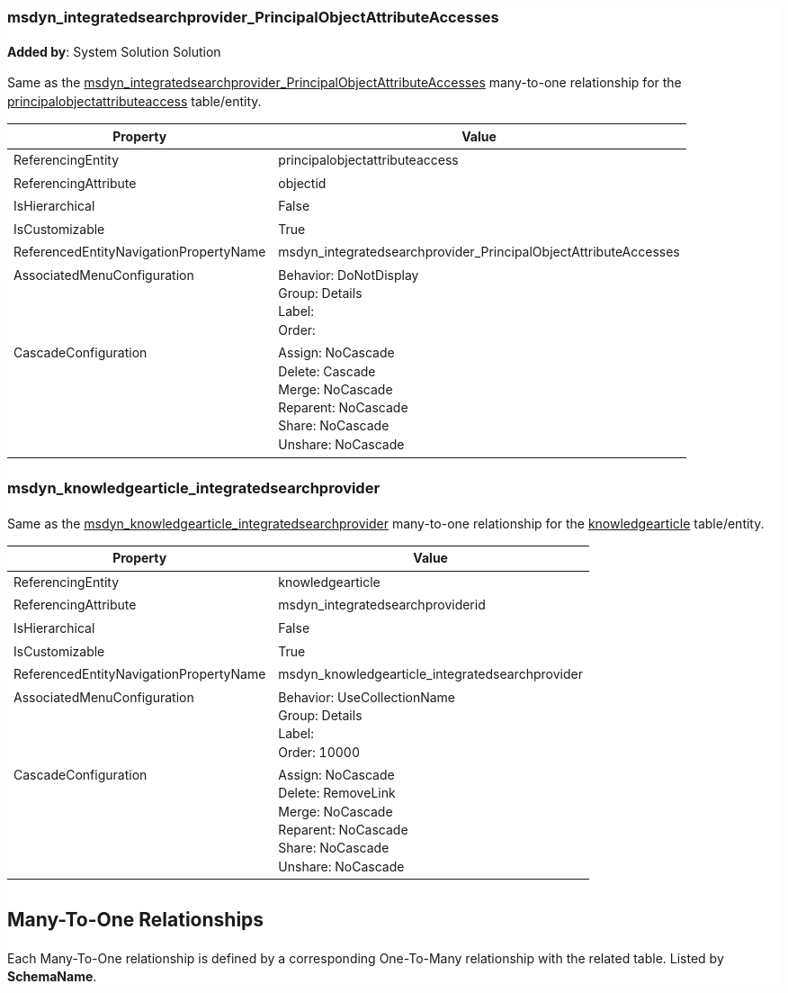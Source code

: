 
### <a name="BKMK_msdyn_integratedsearchprovider_PrincipalObjectAttributeAccesses"></a> msdyn_integratedsearchprovider_PrincipalObjectAttributeAccesses

**Added by**: System Solution Solution

Same as the [msdyn_integratedsearchprovider_PrincipalObjectAttributeAccesses](principalobjectattributeaccess.md#BKMK_msdyn_integratedsearchprovider_PrincipalObjectAttributeAccesses) many-to-one relationship for the [principalobjectattributeaccess](principalobjectattributeaccess.md) table/entity.

|Property|Value|
|--------|-----|
|ReferencingEntity|principalobjectattributeaccess|
|ReferencingAttribute|objectid|
|IsHierarchical|False|
|IsCustomizable|True|
|ReferencedEntityNavigationPropertyName|msdyn_integratedsearchprovider_PrincipalObjectAttributeAccesses|
|AssociatedMenuConfiguration|Behavior: DoNotDisplay<br />Group: Details<br />Label: <br />Order: |
|CascadeConfiguration|Assign: NoCascade<br />Delete: Cascade<br />Merge: NoCascade<br />Reparent: NoCascade<br />Share: NoCascade<br />Unshare: NoCascade|


### <a name="BKMK_msdyn_knowledgearticle_integratedsearchprovider"></a> msdyn_knowledgearticle_integratedsearchprovider

Same as the [msdyn_knowledgearticle_integratedsearchprovider](knowledgearticle.md#BKMK_msdyn_knowledgearticle_integratedsearchprovider) many-to-one relationship for the [knowledgearticle](knowledgearticle.md) table/entity.

|Property|Value|
|--------|-----|
|ReferencingEntity|knowledgearticle|
|ReferencingAttribute|msdyn_integratedsearchproviderid|
|IsHierarchical|False|
|IsCustomizable|True|
|ReferencedEntityNavigationPropertyName|msdyn_knowledgearticle_integratedsearchprovider|
|AssociatedMenuConfiguration|Behavior: UseCollectionName<br />Group: Details<br />Label: <br />Order: 10000|
|CascadeConfiguration|Assign: NoCascade<br />Delete: RemoveLink<br />Merge: NoCascade<br />Reparent: NoCascade<br />Share: NoCascade<br />Unshare: NoCascade|

<a name="manytoone"></a>

## Many-To-One Relationships

Each Many-To-One relationship is defined by a corresponding One-To-Many relationship with the related table. Listed by **SchemaName**.
